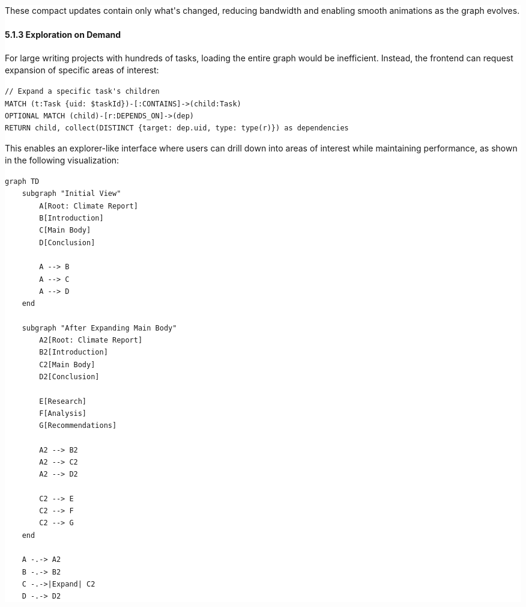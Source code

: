 These compact updates contain only what's changed, reducing bandwidth and enabling smooth animations as the graph evolves.

#### 5.1.3 Exploration on Demand

For large writing projects with hundreds of tasks, loading the entire graph would be inefficient. Instead, the frontend can request expansion of specific areas of interest:

```cypher
// Expand a specific task's children
MATCH (t:Task {uid: $taskId})-[:CONTAINS]->(child:Task)
OPTIONAL MATCH (child)-[r:DEPENDS_ON]->(dep)
RETURN child, collect(DISTINCT {target: dep.uid, type: type(r)}) as dependencies
```

This enables an explorer-like interface where users can drill down into areas of interest while maintaining performance, as shown in the following visualization:

```mermaid
graph TD
    subgraph "Initial View"
        A[Root: Climate Report]
        B[Introduction]
        C[Main Body]
        D[Conclusion]
        
        A --> B
        A --> C
        A --> D
    end
    
    subgraph "After Expanding Main Body"
        A2[Root: Climate Report]
        B2[Introduction]
        C2[Main Body]
        D2[Conclusion]
        
        E[Research]
        F[Analysis]
        G[Recommendations]
        
        A2 --> B2
        A2 --> C2
        A2 --> D2
        
        C2 --> E
        C2 --> F
        C2 --> G
    end
    
    A -.-> A2
    B -.-> B2
    C -.->|Expand| C2
    D -.-> D2
```
